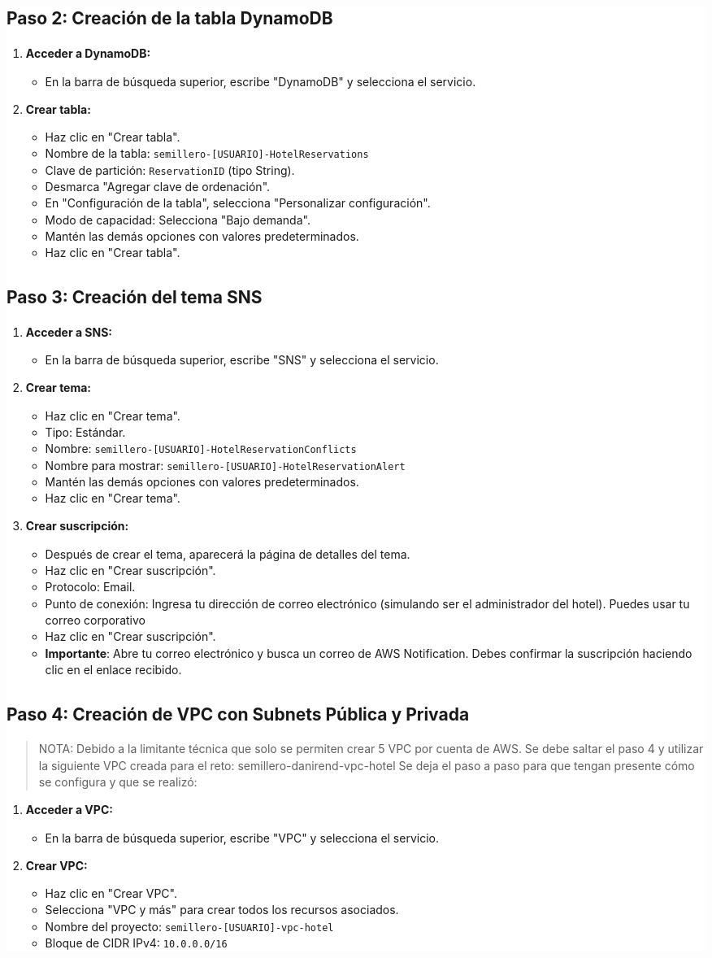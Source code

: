 ## Paso 2: Creación de la tabla DynamoDB

1. **Acceder a DynamoDB:**
   - En la barra de búsqueda superior, escribe "DynamoDB" y selecciona el servicio.

2. **Crear tabla:**
   - Haz clic en "Crear tabla".
   - Nombre de la tabla: `semillero-[USUARIO]-HotelReservations`
   - Clave de partición: `ReservationID` (tipo String).
   - Desmarca "Agregar clave de ordenación".
   - En "Configuración de la tabla", selecciona "Personalizar configuración".
   - Modo de capacidad: Selecciona "Bajo demanda".
   - Mantén las demás opciones con valores predeterminados.
   - Haz clic en "Crear tabla".

## Paso 3: Creación del tema SNS

1. **Acceder a SNS:**
   - En la barra de búsqueda superior, escribe "SNS" y selecciona el servicio.

2. **Crear tema:**
   - Haz clic en "Crear tema".
   - Tipo: Estándar.
   - Nombre: `semillero-[USUARIO]-HotelReservationConflicts`
   - Nombre para mostrar: `semillero-[USUARIO]-HotelReservationAlert`
   - Mantén las demás opciones con valores predeterminados.
   - Haz clic en "Crear tema".

3. **Crear suscripción:**
   - Después de crear el tema, aparecerá la página de detalles del tema.
   - Haz clic en "Crear suscripción".
   - Protocolo: Email.
   - Punto de conexión: Ingresa tu dirección de correo electrónico (simulando ser el administrador del hotel).
     Puedes usar tu correo corporativo
   - Haz clic en "Crear suscripción".
   - **Importante**: Abre tu correo electrónico y busca un correo de AWS Notification.
     Debes confirmar la suscripción haciendo clic en el enlace recibido.

## Paso 4: Creación de VPC con Subnets Pública y Privada
> NOTA: Debido a la limitante técnica que solo se permiten crear 5 VPC por cuenta de AWS. Se debe saltar el paso 4 y utilizar la siguiente VPC creada para el reto:
semillero-danirend-vpc-hotel
Se deja el paso a paso para que tengan presente cómo se configura y que se realizó:

1. **Acceder a VPC:**
   - En la barra de búsqueda superior, escribe "VPC" y selecciona el servicio.

2. **Crear VPC:**
   - Haz clic en "Crear VPC".
   - Selecciona "VPC y más" para crear todos los recursos asociados.
   - Nombre del proyecto: `semillero-[USUARIO]-vpc-hotel`
   - Bloque de CIDR IPv4: `10.0.0.0/16`
